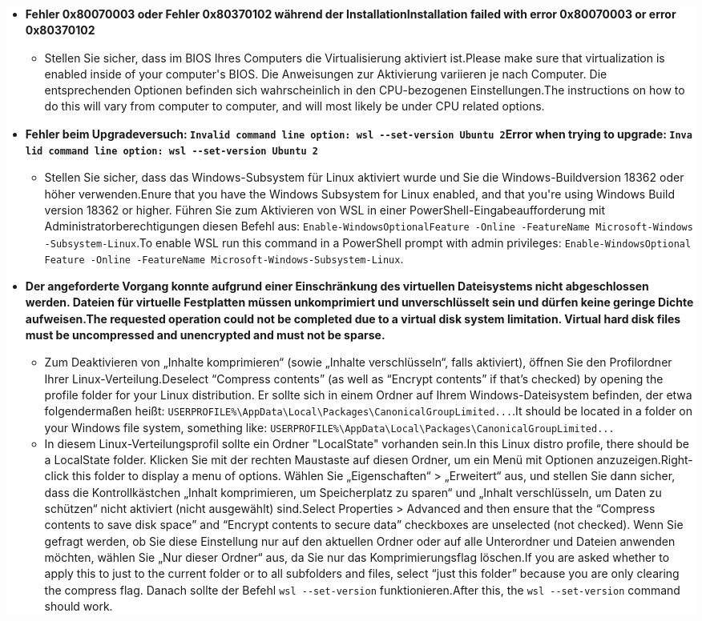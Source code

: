- <span data-ttu-id="b3ed4-223">**Fehler 0x80070003 oder Fehler 0x80370102 während der Installation**</span><span class="sxs-lookup"><span data-stu-id="b3ed4-223">**Installation failed with error 0x80070003 or error 0x80370102**</span></span>
  - <span data-ttu-id="b3ed4-224">Stellen Sie sicher, dass im BIOS Ihres Computers die Virtualisierung aktiviert ist.</span><span class="sxs-lookup"><span data-stu-id="b3ed4-224">Please make sure that virtualization is enabled inside of your computer's BIOS.</span></span> <span data-ttu-id="b3ed4-225">Die Anweisungen zur Aktivierung variieren je nach Computer. Die entsprechenden Optionen befinden sich wahrscheinlich in den CPU-bezogenen Einstellungen.</span><span class="sxs-lookup"><span data-stu-id="b3ed4-225">The instructions on how to do this will vary from computer to computer, and will most likely be under CPU related options.</span></span>

- <span data-ttu-id="b3ed4-226">**Fehler beim Upgradeversuch: `Invalid command line option: wsl --set-version Ubuntu 2`**</span><span class="sxs-lookup"><span data-stu-id="b3ed4-226">**Error when trying to upgrade: `Invalid command line option: wsl --set-version Ubuntu 2`**</span></span>
  - <span data-ttu-id="b3ed4-227">Stellen Sie sicher, dass das Windows-Subsystem für Linux aktiviert wurde und Sie die Windows-Buildversion 18362 oder höher verwenden.</span><span class="sxs-lookup"><span data-stu-id="b3ed4-227">Enure that you have the Windows Subsystem for Linux enabled, and that you're using Windows Build version 18362 or higher.</span></span> <span data-ttu-id="b3ed4-228">Führen Sie zum Aktivieren von WSL in einer PowerShell-Eingabeaufforderung mit Administratorberechtigungen diesen Befehl aus: `Enable-WindowsOptionalFeature -Online -FeatureName Microsoft-Windows-Subsystem-Linux`.</span><span class="sxs-lookup"><span data-stu-id="b3ed4-228">To enable WSL run this command in a PowerShell prompt with admin privileges: `Enable-WindowsOptionalFeature -Online -FeatureName Microsoft-Windows-Subsystem-Linux`.</span></span>

- <span data-ttu-id="b3ed4-229">**Der angeforderte Vorgang konnte aufgrund einer Einschränkung des virtuellen Dateisystems nicht abgeschlossen werden. Dateien für virtuelle Festplatten müssen unkomprimiert und unverschlüsselt sein und dürfen keine geringe Dichte aufweisen.**</span><span class="sxs-lookup"><span data-stu-id="b3ed4-229">**The requested operation could not be completed due to a virtual disk system limitation. Virtual hard disk files must be uncompressed and unencrypted and must not be sparse.**</span></span>
  - <span data-ttu-id="b3ed4-230">Zum Deaktivieren von „Inhalte komprimieren“ (sowie „Inhalte verschlüsseln“, falls aktiviert), öffnen Sie den Profilordner Ihrer Linux-Verteilung.</span><span class="sxs-lookup"><span data-stu-id="b3ed4-230">Deselect “Compress contents” (as well as “Encrypt contents” if that’s checked) by opening the profile folder for your Linux distribution.</span></span> <span data-ttu-id="b3ed4-231">Er sollte sich in einem Ordner auf Ihrem Windows-Dateisystem befinden, der etwa folgendermaßen heißt: `USERPROFILE%\AppData\Local\Packages\CanonicalGroupLimited...`.</span><span class="sxs-lookup"><span data-stu-id="b3ed4-231">It should be located in a folder on your Windows file system, something like: `USERPROFILE%\AppData\Local\Packages\CanonicalGroupLimited...`</span></span>
  - <span data-ttu-id="b3ed4-232">In diesem Linux-Verteilungsprofil sollte ein Ordner "LocalState" vorhanden sein.</span><span class="sxs-lookup"><span data-stu-id="b3ed4-232">In this Linux distro profile, there should be a LocalState folder.</span></span> <span data-ttu-id="b3ed4-233">Klicken Sie mit der rechten Maustaste auf diesen Ordner, um ein Menü mit Optionen anzuzeigen.</span><span class="sxs-lookup"><span data-stu-id="b3ed4-233">Right-click this folder to display a menu of options.</span></span> <span data-ttu-id="b3ed4-234">Wählen Sie „Eigenschaften“ > „Erweitert“ aus, und stellen Sie dann sicher, dass die Kontrollkästchen „Inhalt komprimieren, um Speicherplatz zu sparen“ und „Inhalt verschlüsseln, um Daten zu schützen“ nicht aktiviert (nicht ausgewählt) sind.</span><span class="sxs-lookup"><span data-stu-id="b3ed4-234">Select Properties > Advanced and then ensure that the “Compress contents to save disk space” and “Encrypt contents to secure data” checkboxes are unselected (not checked).</span></span> <span data-ttu-id="b3ed4-235">Wenn Sie gefragt werden, ob Sie diese Einstellung nur auf den aktuellen Ordner oder auf alle Unterordner und Dateien anwenden möchten, wählen Sie „Nur dieser Ordner“ aus, da Sie nur das Komprimierungsflag löschen.</span><span class="sxs-lookup"><span data-stu-id="b3ed4-235">If you are asked whether to apply this to just to the current folder or to all subfolders and files, select “just this folder” because you are only clearing the compress flag.</span></span> <span data-ttu-id="b3ed4-236">Danach sollte der Befehl `wsl --set-version` funktionieren.</span><span class="sxs-lookup"><span data-stu-id="b3ed4-236">After this, the `wsl --set-version` command should work.</span></span>
